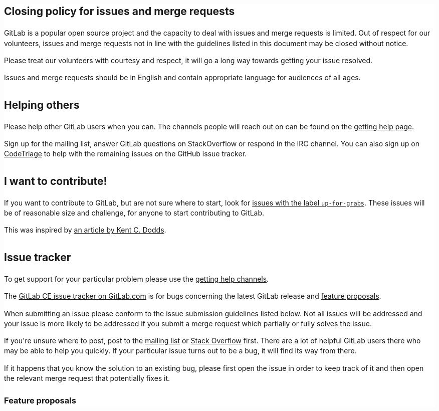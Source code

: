 ## Closing policy for issues and merge requests

GitLab is a popular open source project and the capacity to deal with issues
and merge requests is limited. Out of respect for our volunteers, issues and
merge requests not in line with the guidelines listed in this document may be
closed without notice.

Please treat our volunteers with courtesy and respect, it will go a long way
towards getting your issue resolved.

Issues and merge requests should be in English and contain appropriate language
for audiences of all ages.

## Helping others

Please help other GitLab users when you can. The channels people will reach out
on can be found on the [getting help page][].

Sign up for the mailing list, answer GitLab questions on StackOverflow or
respond in the IRC channel. You can also sign up on [CodeTriage][] to help with
the remaining issues on the GitHub issue tracker.

## I want to contribute!

If you want to contribute to GitLab, but are not sure where to start,
look for [issues with the label `up-for-grabs`][up-for-grabs]. These issues
will be of reasonable size and challenge, for anyone to start contributing to
GitLab.

This was inspired by [an article by Kent C. Dodds][medium-up-for-grabs].

## Issue tracker

To get support for your particular problem please use the
[getting help channels](https://about.gitlab.com/getting-help/).

The [GitLab CE issue tracker on GitLab.com][ce-tracker] is for bugs concerning
the latest GitLab release and [feature proposals](#feature-proposals).

When submitting an issue please conform to the issue submission guidelines
listed below. Not all issues will be addressed and your issue is more likely to
be addressed if you submit a merge request which partially or fully solves
the issue.

If you're unsure where to post, post to the [mailing list][google-group] or
[Stack Overflow][stackoverflow] first. There are a lot of helpful GitLab users
there who may be able to help you quickly. If your particular issue turns out
to be a bug, it will find its way from there.

If it happens that you know the solution to an existing bug, please first
open the issue in order to keep track of it and then open the relevant merge
request that potentially fixes it.

### Feature proposals


[8.3 Regressions]: https://gitlab.com/gitlab-org/gitlab-ce/issues/4127
[update the notes]: https://gitlab.com/gitlab-org/release-tools/blob/master/doc/pro-tips.md#update-the-regression-issue
[core-team]: https://about.gitlab.com/core-team/
[getting help page]: https://about.gitlab.com/getting-help/
[Codetriage]: http://www.codetriage.com/gitlabhq/gitlabhq
[up-for-grabs]: https://gitlab.com/gitlab-org/gitlab-ce/issues?label_name=up-for-grabs
[medium-up-for-grabs]: https://medium.com/@kentcdodds/first-timers-only-78281ea47455
[ce-tracker]: https://gitlab.com/gitlab-org/gitlab-ce/issues
[ee-tracker]: https://gitlab.com/gitlab-org/gitlab-ee/issues
[google-group]: https://groups.google.com/forum/#!forum/gitlabhq
[stackoverflow]: https://stackoverflow.com/questions/tagged/gitlab
[fpl]: https://gitlab.com/gitlab-org/gitlab-ce/issues?label_name=feature+proposal
[accepting-mrs-ce]: https://gitlab.com/gitlab-org/gitlab-ce/issues?label_name=Accepting+Merge+Requests
[accepting-mrs-ee]: https://gitlab.com/gitlab-org/gitlab-ee/issues?label_name=Accepting+Merge+Requests
[gitlab-mr-tracker]: https://gitlab.com/gitlab-org/gitlab-ce/merge_requests
[github-mr-tracker]: https://github.com/gitlabhq/gitlabhq/pulls
[gdk]: https://gitlab.com/gitlab-org/gitlab-development-kit
[git-squash]: https://git-scm.com/book/en/Git-Tools-Rewriting-History#Squashing-Commits
[closed merge requests]: https://gitlab.com/gitlab-org/gitlab-ce/merge_requests?assignee_id=&label_name=&milestone_id=&scope=&sort=&state=closed
[definition of done]: http://guide.agilealliance.org/guide/definition-of-done.html
[Contributor Covenant]: http://contributor-covenant.org
[rss-source]: https://github.com/bbatsov/ruby-style-guide/blob/master/README.md#source-code-layout
[rss-naming]: https://github.com/bbatsov/ruby-style-guide/blob/master/README.md#naming
[doc-styleguide]: doc/development/doc_styleguide.md "Documentation styleguide"